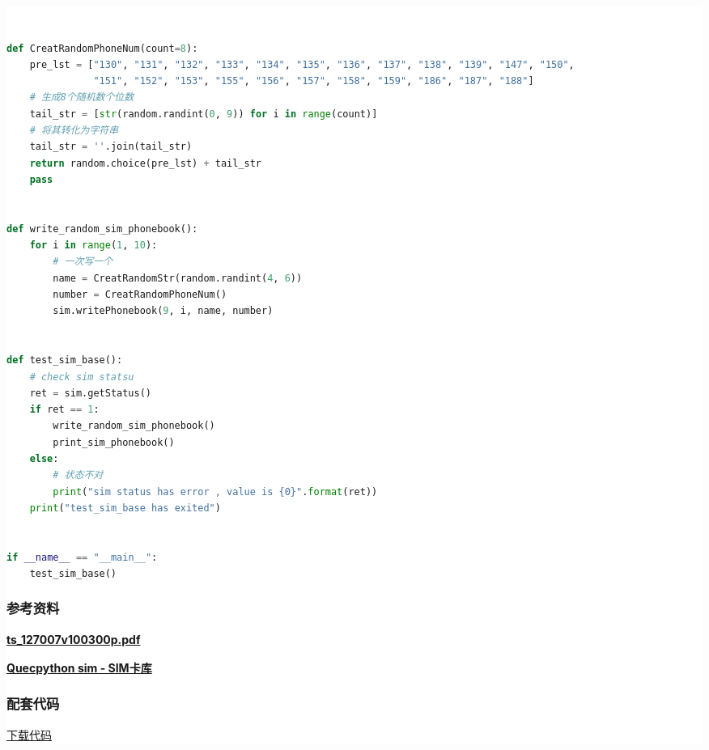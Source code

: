 ```python


def CreatRandomPhoneNum(count=8):
    pre_lst = ["130", "131", "132", "133", "134", "135", "136", "137", "138", "139", "147", "150",
               "151", "152", "153", "155", "156", "157", "158", "159", "186", "187", "188"]
    # 生成8个随机数个位数
    tail_str = [str(random.randint(0, 9)) for i in range(count)]
    # 将其转化为字符串
    tail_str = ''.join(tail_str)
    return random.choice(pre_lst) + tail_str
    pass


def write_random_sim_phonebook():
    for i in range(1, 10):
        # 一次写一个
        name = CreatRandomStr(random.randint(4, 6))
        number = CreatRandomPhoneNum()
        sim.writePhonebook(9, i, name, number)


def test_sim_base():
    # check sim statsu
    ret = sim.getStatus()
    if ret == 1:
        write_random_sim_phonebook()
        print_sim_phonebook()
    else:
        # 状态不对
        print("sim status has error , value is {0}".format(ret))
    print("test_sim_base has exited")


if __name__ == "__main__":
    test_sim_base()

```

### 参考资料

**[ts_127007v100300p.pdf](https://www.etsi.org/deliver/etsi_ts/127000_127099/127007/10.03.00_60/ts_127007v100300p.pdf)** 

**[Quecpython sim - SIM卡库](https://python.quectel.com/wiki/api/#sim-sim)**

### 配套代码


 <a href="zh-cn/QuecPythonWirelessNetwork/code/sim_base.py" target="_blank">下载代码</a>